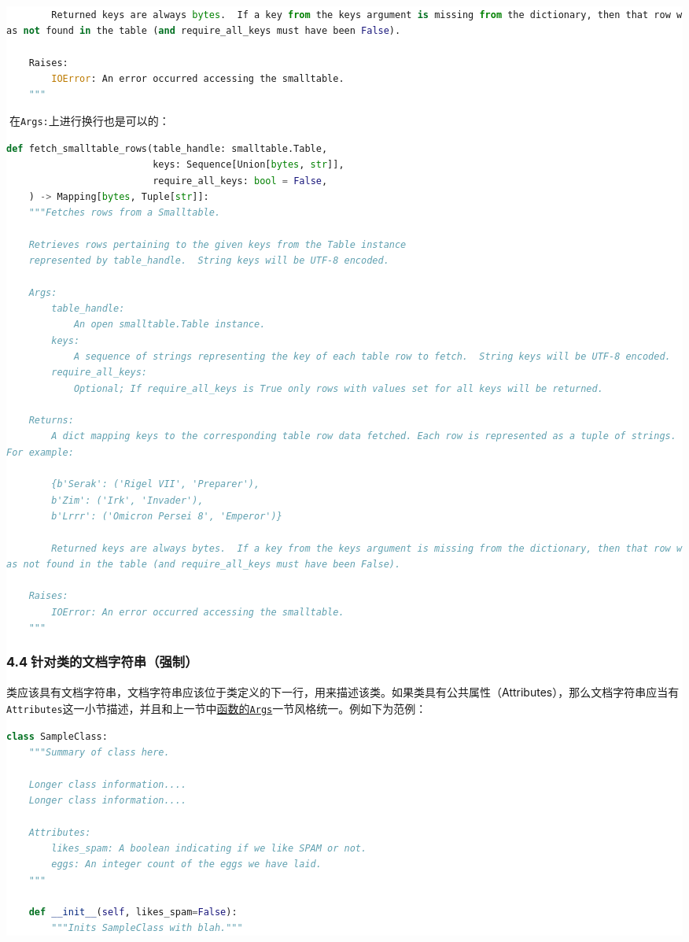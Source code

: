 ```Python
        Returned keys are always bytes.  If a key from the keys argument is missing from the dictionary, then that row was not found in the table (and require_all_keys must have been False).

    Raises:
        IOError: An error occurred accessing the smalltable.
    """
```

​       在`Args:`上进行换行也是可以的：

```Python
def fetch_smalltable_rows(table_handle: smalltable.Table,
                          keys: Sequence[Union[bytes, str]],
                          require_all_keys: bool = False,
    ) -> Mapping[bytes, Tuple[str]]:
    """Fetches rows from a Smalltable.

    Retrieves rows pertaining to the given keys from the Table instance
    represented by table_handle.  String keys will be UTF-8 encoded.

    Args:
        table_handle:
            An open smalltable.Table instance.
        keys:
            A sequence of strings representing the key of each table row to fetch.  String keys will be UTF-8 encoded.
        require_all_keys:
            Optional; If require_all_keys is True only rows with values set for all keys will be returned.

    Returns:
        A dict mapping keys to the corresponding table row data fetched. Each row is represented as a tuple of strings. For example:

        {b'Serak': ('Rigel VII', 'Preparer'),
        b'Zim': ('Irk', 'Invader'),
        b'Lrrr': ('Omicron Persei 8', 'Emperor')}

        Returned keys are always bytes.  If a key from the keys argument is missing from the dictionary, then that row was not found in the table (and require_all_keys must have been False).

    Raises:
        IOError: An error occurred accessing the smalltable.
    """
```


### 4.4 针对类的文档字符串（强制）
​       类应该具有文档字符串，文档字符串应该位于类定义的下一行，用来描述该类。如果类具有公共属性（Attributes），那么文档字符串应当有`Attributes`这一小节描述，并且和上一节中[函数的`Args`](https://google.github.io/styleguide/pyguide.html#doc-function-args)一节风格统一。例如下为范例：

```Python
class SampleClass:
    """Summary of class here.

    Longer class information....
    Longer class information....

    Attributes:
        likes_spam: A boolean indicating if we like SPAM or not.
        eggs: An integer count of the eggs we have laid.
    """

    def __init__(self, likes_spam=False):
        """Inits SampleClass with blah."""
```